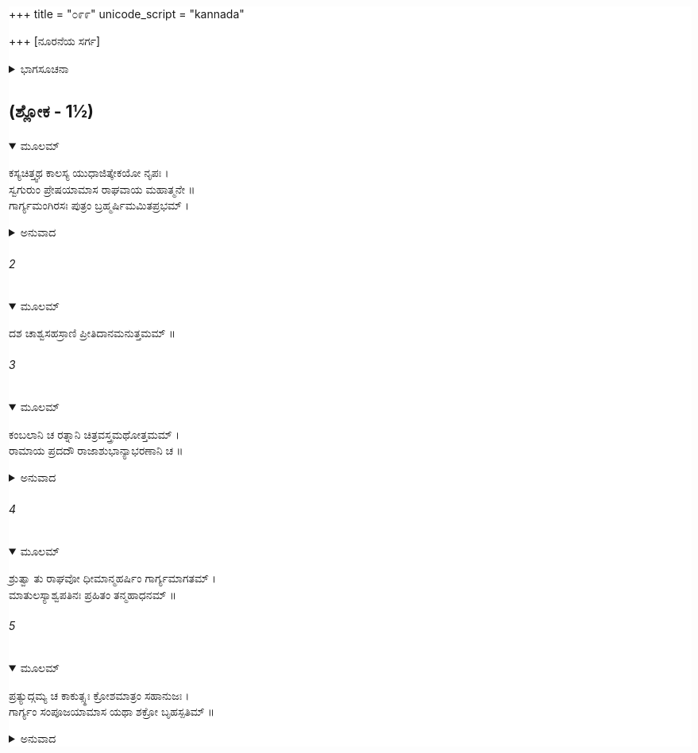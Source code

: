 +++
title = "೦೯೯"
unicode_script = "kannada"

+++
[ನೂರನೆಯ ಸರ್ಗ]



<details><summary>ಭಾಗಸೂಚನಾ</summary></details>

## (ಶ್ಲೋಕ - 1½)


<details open><summary>ಮೂಲಮ್</summary>

ಕಸ್ಯಚಿತ್ತ್ವಥ ಕಾಲಸ್ಯ ಯುಧಾಜಿತ್ಕೇಕಯೋ ನೃಪಃ ।  
ಸ್ವಗುರುಂ ಪ್ರೇಷಯಾಮಾಸ ರಾಘವಾಯ ಮಹಾತ್ಮನೇ ॥  
ಗಾರ್ಗ್ಯಮಂಗಿರಸಃ ಪುತ್ರಂ ಬ್ರಹ್ಮರ್ಷಿಮಮಿತಪ್ರಭಮ್ ।
</details>

<details><summary>ಅನುವಾದ</summary></details>

###### 2


<details open><summary>ಮೂಲಮ್</summary>

ದಶ ಚಾಶ್ವಸಹಸ್ರಾಣಿ ಪ್ರೀತಿದಾನಮನುತ್ತಮಮ್ ॥
</details>

###### 3


<details open><summary>ಮೂಲಮ್</summary>

ಕಂಬಲಾನಿ ಚ ರತ್ನಾನಿ ಚಿತ್ರವಸ್ತ್ರಮಥೋತ್ತಮಮ್ ।  
ರಾಮಾಯ ಪ್ರದದೌ ರಾಜಾಶುಭಾನ್ಯಾಭರಣಾನಿ ಚ ॥
</details>

<details><summary>ಅನುವಾದ</summary></details>

###### 4


<details open><summary>ಮೂಲಮ್</summary>

ಶ್ರುತ್ವಾ ತು ರಾಘವೋ ಧೀಮಾನ್ಮಹರ್ಷಿಂ ಗಾರ್ಗ್ಯಮಾಗತಮ್ ।  
ಮಾತುಲಸ್ಯಾಶ್ವಪತಿನಃ ಪ್ರಹಿತಂ ತನ್ಮಹಾಧನಮ್ ॥
</details>

###### 5


<details open><summary>ಮೂಲಮ್</summary>

ಪ್ರತ್ಯುದ್ಗಮ್ಯ ಚ ಕಾಕುತ್ಸ್ಥಃ ಕ್ರೋಶಮಾತ್ರಂ ಸಹಾನುಜಃ ।  
ಗಾರ್ಗ್ಯಂ ಸಂಪೂಜಯಾಮಾಸ ಯಥಾ ಶಕ್ರೋ ಬೃಹಸ್ಪತಿಮ್ ॥
</details>

<details><summary>ಅನುವಾದ</summary></details>
